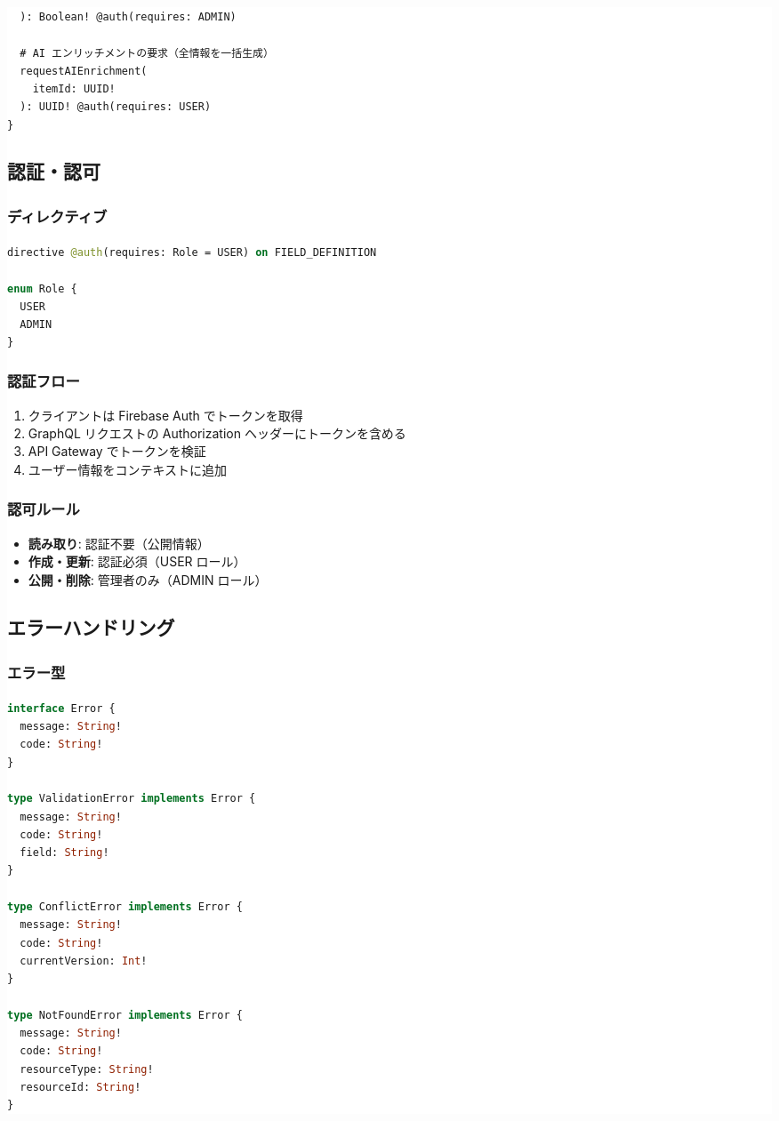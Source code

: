 ```
  ): Boolean! @auth(requires: ADMIN)
  
  # AI エンリッチメントの要求（全情報を一括生成）
  requestAIEnrichment(
    itemId: UUID!
  ): UUID! @auth(requires: USER)
}
```

## 認証・認可

### ディレクティブ

```graphql
directive @auth(requires: Role = USER) on FIELD_DEFINITION

enum Role {
  USER
  ADMIN
}
```

### 認証フロー

1. クライアントは Firebase Auth でトークンを取得
2. GraphQL リクエストの Authorization ヘッダーにトークンを含める
3. API Gateway でトークンを検証
4. ユーザー情報をコンテキストに追加

### 認可ルール

- **読み取り**: 認証不要（公開情報）
- **作成・更新**: 認証必須（USER ロール）
- **公開・削除**: 管理者のみ（ADMIN ロール）

## エラーハンドリング

### エラー型

```graphql
interface Error {
  message: String!
  code: String!
}

type ValidationError implements Error {
  message: String!
  code: String!
  field: String!
}

type ConflictError implements Error {
  message: String!
  code: String!
  currentVersion: Int!
}

type NotFoundError implements Error {
  message: String!
  code: String!
  resourceType: String!
  resourceId: String!
}
```